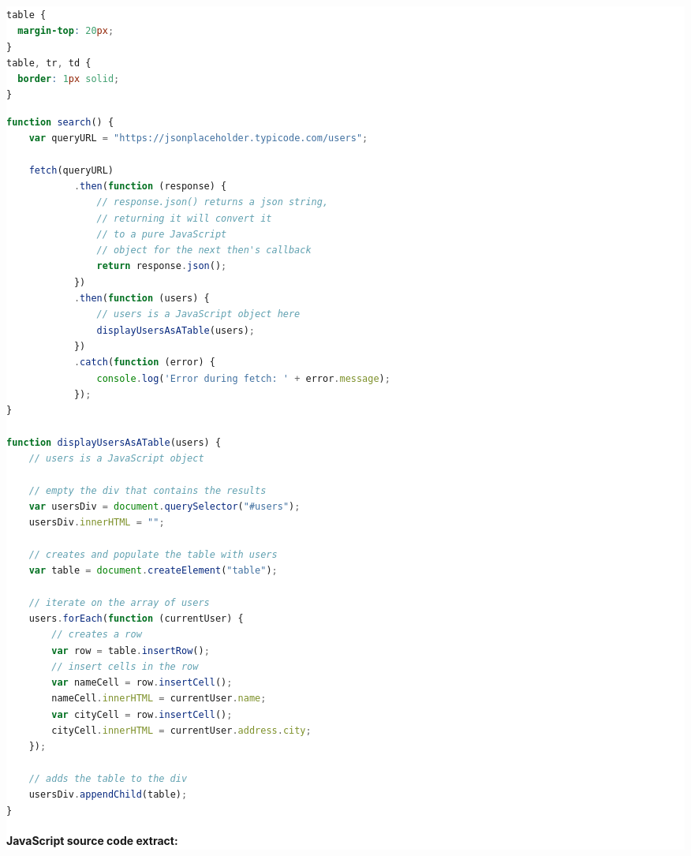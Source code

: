 ```html
```


```css
table {
  margin-top: 20px;
}
table, tr, td {
  border: 1px solid;
} 
```


```javascript
function search() {
    var queryURL = "https://jsonplaceholder.typicode.com/users";

    fetch(queryURL)
            .then(function (response) {
                // response.json() returns a json string,
                // returning it will convert it 
                // to a pure JavaScript 
                // object for the next then's callback
                return response.json();
            })
            .then(function (users) {
                // users is a JavaScript object here
                displayUsersAsATable(users);
            })
            .catch(function (error) {
                console.log('Error during fetch: ' + error.message);
            });
}

function displayUsersAsATable(users) {
    // users is a JavaScript object

    // empty the div that contains the results
    var usersDiv = document.querySelector("#users");
    usersDiv.innerHTML = "";

    // creates and populate the table with users
    var table = document.createElement("table");

    // iterate on the array of users
    users.forEach(function (currentUser) {
        // creates a row
        var row = table.insertRow();
        // insert cells in the row
        var nameCell = row.insertCell();
        nameCell.innerHTML = currentUser.name;
        var cityCell = row.insertCell();
        cityCell.innerHTML = currentUser.address.city;
    });

    // adds the table to the div
    usersDiv.appendChild(table);
}

```
#### JavaScript source code extract:
